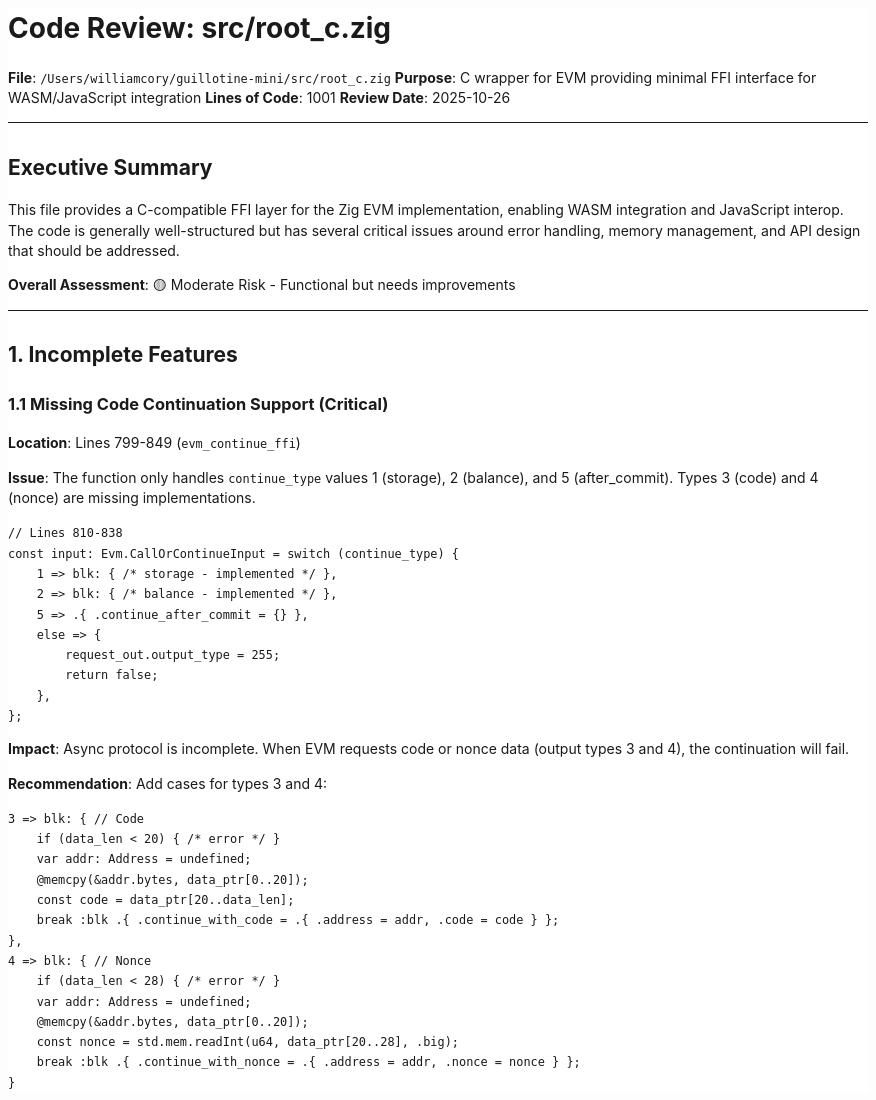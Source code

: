 # Code Review: src/root_c.zig

**File**: `/Users/williamcory/guillotine-mini/src/root_c.zig`
**Purpose**: C wrapper for EVM providing minimal FFI interface for WASM/JavaScript integration
**Lines of Code**: 1001
**Review Date**: 2025-10-26

---

## Executive Summary

This file provides a C-compatible FFI layer for the Zig EVM implementation, enabling WASM integration and JavaScript interop. The code is generally well-structured but has several critical issues around error handling, memory management, and API design that should be addressed.

**Overall Assessment**: 🟡 Moderate Risk - Functional but needs improvements

---

## 1. Incomplete Features

### 1.1 Missing Code Continuation Support (Critical)
**Location**: Lines 799-849 (`evm_continue_ffi`)

**Issue**: The function only handles `continue_type` values 1 (storage), 2 (balance), and 5 (after_commit). Types 3 (code) and 4 (nonce) are missing implementations.

```zig
// Lines 810-838
const input: Evm.CallOrContinueInput = switch (continue_type) {
    1 => blk: { /* storage - implemented */ },
    2 => blk: { /* balance - implemented */ },
    5 => .{ .continue_after_commit = {} },
    else => {
        request_out.output_type = 255;
        return false;
    },
};
```

**Impact**: Async protocol is incomplete. When EVM requests code or nonce data (output types 3 and 4), the continuation will fail.

**Recommendation**: Add cases for types 3 and 4:
```zig
3 => blk: { // Code
    if (data_len < 20) { /* error */ }
    var addr: Address = undefined;
    @memcpy(&addr.bytes, data_ptr[0..20]);
    const code = data_ptr[20..data_len];
    break :blk .{ .continue_with_code = .{ .address = addr, .code = code } };
},
4 => blk: { // Nonce
    if (data_len < 28) { /* error */ }
    var addr: Address = undefined;
    @memcpy(&addr.bytes, data_ptr[0..20]);
    const nonce = std.mem.readInt(u64, data_ptr[20..28], .big);
    break :blk .{ .continue_with_nonce = .{ .address = addr, .nonce = nonce } };
}
```
